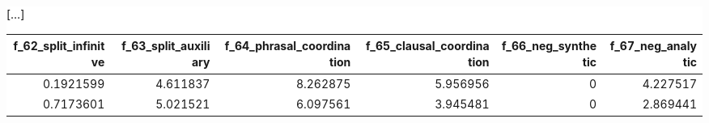 \[…\]

<table>
<thead>
<tr>
<th style="text-align:right;">
f_62_split_infinitve
</th>
<th style="text-align:right;">
f_63_split_auxiliary
</th>
<th style="text-align:right;">
f_64_phrasal_coordination
</th>
<th style="text-align:right;">
f_65_clausal_coordination
</th>
<th style="text-align:right;">
f_66_neg_synthetic
</th>
<th style="text-align:right;">
f_67_neg_analytic
</th>
</tr>
</thead>
<tbody>
<tr>
<td style="text-align:right;">
0.1921599
</td>
<td style="text-align:right;">
4.611837
</td>
<td style="text-align:right;">
8.262875
</td>
<td style="text-align:right;">
5.956956
</td>
<td style="text-align:right;">
0
</td>
<td style="text-align:right;">
4.227517
</td>
</tr>
<tr>
<td style="text-align:right;">
0.7173601
</td>
<td style="text-align:right;">
5.021521
</td>
<td style="text-align:right;">
6.097561
</td>
<td style="text-align:right;">
3.945481
</td>
<td style="text-align:right;">
0
</td>
<td style="text-align:right;">
2.869441